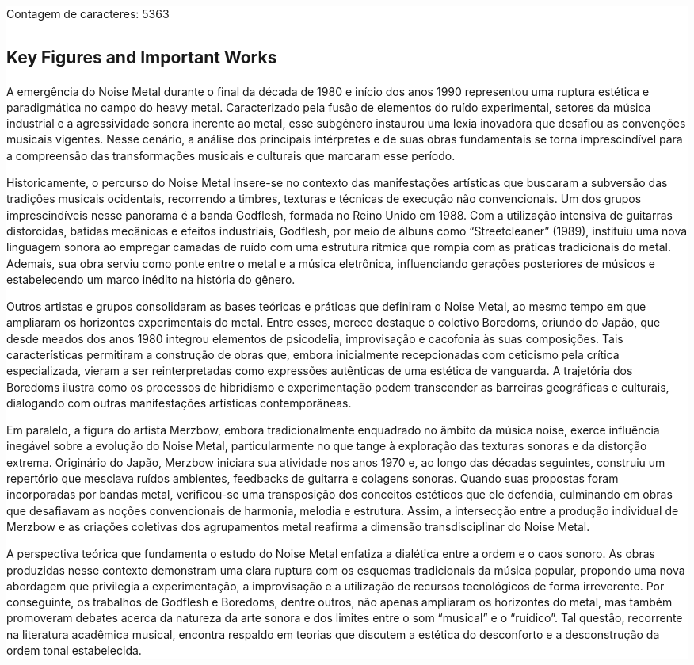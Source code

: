 Contagem de caracteres: 5363

## Key Figures and Important Works

A emergência do Noise Metal durante o final da década de 1980 e início dos anos 1990 representou uma
ruptura estética e paradigmática no campo do heavy metal. Caracterizado pela fusão de elementos do
ruído experimental, setores da música industrial e a agressividade sonora inerente ao metal, esse
subgênero instaurou uma lexia inovadora que desafiou as convenções musicais vigentes. Nesse cenário,
a análise dos principais intérpretes e de suas obras fundamentais se torna imprescindível para a
compreensão das transformações musicais e culturais que marcaram esse período.

Historicamente, o percurso do Noise Metal insere-se no contexto das manifestações artísticas que
buscaram a subversão das tradições musicais ocidentais, recorrendo a timbres, texturas e técnicas de
execução não convencionais. Um dos grupos imprescindíveis nesse panorama é a banda Godflesh, formada
no Reino Unido em 1988. Com a utilização intensiva de guitarras distorcidas, batidas mecânicas e
efeitos industriais, Godflesh, por meio de álbuns como “Streetcleaner” (1989), instituiu uma nova
linguagem sonora ao empregar camadas de ruído com uma estrutura rítmica que rompia com as práticas
tradicionais do metal. Ademais, sua obra serviu como ponte entre o metal e a música eletrônica,
influenciando gerações posteriores de músicos e estabelecendo um marco inédito na história do
gênero.

Outros artistas e grupos consolidaram as bases teóricas e práticas que definiram o Noise Metal, ao
mesmo tempo em que ampliaram os horizontes experimentais do metal. Entre esses, merece destaque o
coletivo Boredoms, oriundo do Japão, que desde meados dos anos 1980 integrou elementos de
psicodelia, improvisação e cacofonia às suas composições. Tais características permitiram a
construção de obras que, embora inicialmente recepcionadas com ceticismo pela crítica especializada,
vieram a ser reinterpretadas como expressões autênticas de uma estética de vanguarda. A trajetória
dos Boredoms ilustra como os processos de hibridismo e experimentação podem transcender as barreiras
geográficas e culturais, dialogando com outras manifestações artísticas contemporâneas.

Em paralelo, a figura do artista Merzbow, embora tradicionalmente enquadrado no âmbito da música
noise, exerce influência inegável sobre a evolução do Noise Metal, particularmente no que tange à
exploração das texturas sonoras e da distorção extrema. Originário do Japão, Merzbow iniciara sua
atividade nos anos 1970 e, ao longo das décadas seguintes, construiu um repertório que mesclava
ruídos ambientes, feedbacks de guitarra e colagens sonoras. Quando suas propostas foram incorporadas
por bandas metal, verificou-se uma transposição dos conceitos estéticos que ele defendia, culminando
em obras que desafiavam as noções convencionais de harmonia, melodia e estrutura. Assim, a
intersecção entre a produção individual de Merzbow e as criações coletivas dos agrupamentos metal
reafirma a dimensão transdisciplinar do Noise Metal.

A perspectiva teórica que fundamenta o estudo do Noise Metal enfatiza a dialética entre a ordem e o
caos sonoro. As obras produzidas nesse contexto demonstram uma clara ruptura com os esquemas
tradicionais da música popular, propondo uma nova abordagem que privilegia a experimentação, a
improvisação e a utilização de recursos tecnológicos de forma irreverente. Por conseguinte, os
trabalhos de Godflesh e Boredoms, dentre outros, não apenas ampliaram os horizontes do metal, mas
também promoveram debates acerca da natureza da arte sonora e dos limites entre o som “musical” e o
“ruídico”. Tal questão, recorrente na literatura acadêmica musical, encontra respaldo em teorias que
discutem a estética do desconforto e a desconstrução da ordem tonal estabelecida.
